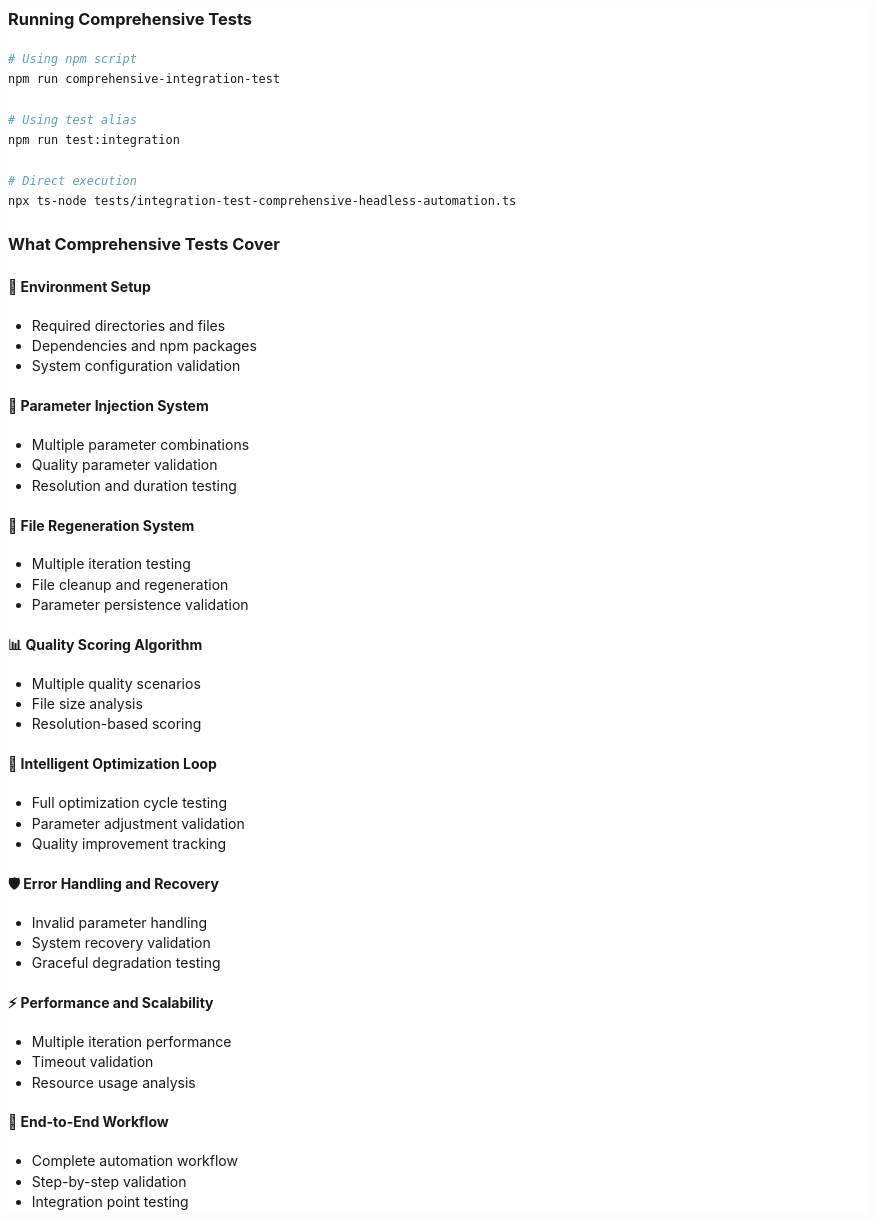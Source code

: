 ### Running Comprehensive Tests

```bash
# Using npm script
npm run comprehensive-integration-test

# Using test alias
npm run test:integration

# Direct execution
npx ts-node tests/integration-test-comprehensive-headless-automation.ts
```

### What Comprehensive Tests Cover

#### 🔧 **Environment Setup**
- Required directories and files
- Dependencies and npm packages
- System configuration validation

#### 🔧 **Parameter Injection System**
- Multiple parameter combinations
- Quality parameter validation
- Resolution and duration testing

#### 🔄 **File Regeneration System**
- Multiple iteration testing
- File cleanup and regeneration
- Parameter persistence validation

#### 📊 **Quality Scoring Algorithm**
- Multiple quality scenarios
- File size analysis
- Resolution-based scoring

#### 🧠 **Intelligent Optimization Loop**
- Full optimization cycle testing
- Parameter adjustment validation
- Quality improvement tracking

#### 🛡️ **Error Handling and Recovery**
- Invalid parameter handling
- System recovery validation
- Graceful degradation testing

#### ⚡ **Performance and Scalability**
- Multiple iteration performance
- Timeout validation
- Resource usage analysis

#### 🔄 **End-to-End Workflow**
- Complete automation workflow
- Step-by-step validation
- Integration point testing
